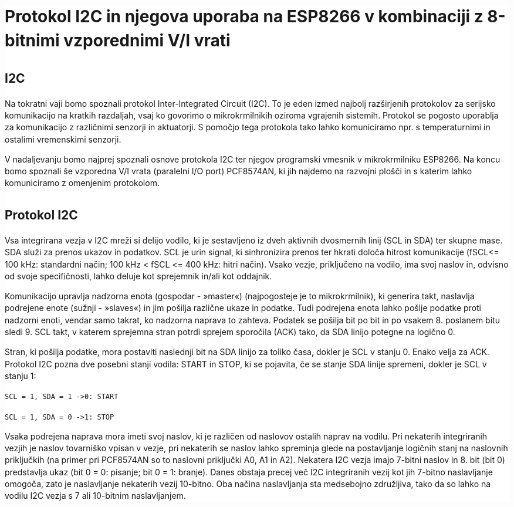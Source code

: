 
# Protokol I2C in njegova uporaba na ESP8266 v kombinaciji z 8-bitnimi vzporednimi V/I vrati

## I2C 

Na tokratni vaji bomo spoznali protokol Inter-Integrated Circuit (I2C).
To je eden izmed najbolj razširjenih protokolov za serijsko komunikacijo na
kratkih razdaljah, vsaj ko govorimo o mikrokrmilnikih oziroma vgrajenih sistemih. 
Protokol se pogosto uporablja za komunikacijo z različnimi senzorji in aktuatorji. 
S pomočjo tega protokola tako lahko komuniciramo npr. s temperaturnimi in ostalimi vremenskimi 
senzorji.

V nadaljevanju bomo najprej spoznali osnove protokola I2C ter njegov programski vmesnik 
v mikrokrmilniku ESP8266. Na koncu bomo spoznali še vzporedna V/I vrata (paralelni I/O port) 
PCF8574AN, ki jih najdemo na razvojni plošči in s katerim lahko komuniciramo z omenjenim protokolom.

## Protokol I2C 

Vsa integrirana vezja v I2C mreži si delijo vodilo, ki je sestavljeno iz dveh aktivnih 
dvosmernih linij (SCL in SDA) ter skupne mase. SDA služi za prenos ukazov in podatkov. 
SCL je urin signal, ki sinhronizira prenos ter hkrati določa hitrost komunikacije 
(fSCL<= 100 kHz: standardni način; 100 kHz < fSCL <= 400 kHz: hitri način). 
Vsako vezje, priključeno na vodilo, ima svoj naslov in, odvisno od svoje specifičnosti, 
lahko deluje kot sprejemnik in/ali kot oddajnik.

Komunikacijo upravlja nadzorna enota (gospodar - »master«) (najpogosteje je to mikrokrmilnik), ki generira 
takt, naslavlja podrejene enote (sužnji - »slaves«) in jim pošilja različne ukaze in podatke. 
Tudi podrejena enota lahko pošlje podatke proti nadzorni enoti, vendar samo takrat, ko nadzorna 
naprava to zahteva. Podatek se pošilja bit po bit in po vsakem 8. poslanem bitu sledi 9. SCL takt, 
v katerem sprejemna stran potrdi sprejem sporočila (ACK) tako, da SDA linijo potegne na logično 0.

Stran, ki pošilja podatke, mora postaviti naslednji bit na SDA linijo za toliko časa, dokler je 
SCL v stanju 0. Enako velja za ACK. Protokol I2C pozna dve posebni stanji vodila: START in STOP, 
ki se pojavita, če se stanje SDA linije spremeni, dokler je SCL v stanju 1:

``` 
SCL = 1, SDA = 1 ->0: START
``` 

``` 
SCL = 1, SDA = 0 ->1: STOP
``` 

Vsaka podrejena naprava mora imeti svoj naslov, ki je različen od naslovov ostalih naprav na vodilu. 
Pri nekaterih integriranih vezjih je naslov tovarniško vpisan v vezje, pri nekaterih se naslov 
lahko spreminja glede na postavljanje logičnih stanj na naslovnih priključkih (na primer pri 
PCF8574AN so to naslovni priključki A0, A1 in A2). Nekatera I2C vezja imajo 7-bitni naslov in 
8. bit (bit 0) predstavlja ukaz (bit 0 = 0: pisanje; bit 0 = 1: branje). Danes obstaja precej 
več I2C integriranih vezij kot jih 7-bitno naslavljanje omogoča, zato je naslavljanje nekaterih 
vezij 10-bitno. Oba načina naslavljanja sta medsebojno združljiva, tako da so lahko na vodilu I2C 
vezja s 7 ali 10-bitnim naslavljanjem.
